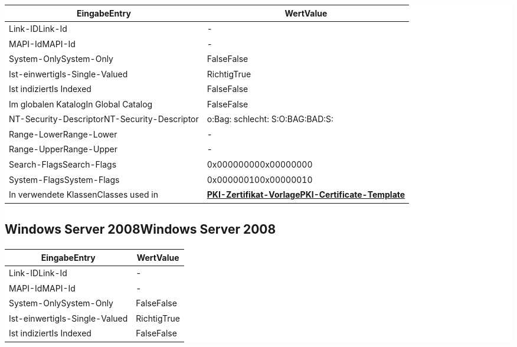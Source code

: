 

| <span data-ttu-id="9a831-157">Eingabe</span><span class="sxs-lookup"><span data-stu-id="9a831-157">Entry</span></span> | <span data-ttu-id="9a831-158">Wert</span><span class="sxs-lookup"><span data-stu-id="9a831-158">Value</span></span> |
|------------------------|-------------------------------------------------------------------------|
| <span data-ttu-id="9a831-159">Link-ID</span><span class="sxs-lookup"><span data-stu-id="9a831-159">Link-Id</span></span>                | \-                                                                      |
| <span data-ttu-id="9a831-160">MAPI-Id</span><span class="sxs-lookup"><span data-stu-id="9a831-160">MAPI-Id</span></span>                | \-                                                                      |
| <span data-ttu-id="9a831-161">System-Only</span><span class="sxs-lookup"><span data-stu-id="9a831-161">System-Only</span></span>            | <span data-ttu-id="9a831-162">False</span><span class="sxs-lookup"><span data-stu-id="9a831-162">False</span></span>                                                                   |
| <span data-ttu-id="9a831-163">Ist-einwertig</span><span class="sxs-lookup"><span data-stu-id="9a831-163">Is-Single-Valued</span></span>       | <span data-ttu-id="9a831-164">Richtig</span><span class="sxs-lookup"><span data-stu-id="9a831-164">True</span></span>                                                                    |
| <span data-ttu-id="9a831-165">Ist indiziert</span><span class="sxs-lookup"><span data-stu-id="9a831-165">Is Indexed</span></span>             | <span data-ttu-id="9a831-166">False</span><span class="sxs-lookup"><span data-stu-id="9a831-166">False</span></span>                                                                   |
| <span data-ttu-id="9a831-167">Im globalen Katalog</span><span class="sxs-lookup"><span data-stu-id="9a831-167">In Global Catalog</span></span>      | <span data-ttu-id="9a831-168">False</span><span class="sxs-lookup"><span data-stu-id="9a831-168">False</span></span>                                                                   |
| <span data-ttu-id="9a831-169">NT-Security-Descriptor</span><span class="sxs-lookup"><span data-stu-id="9a831-169">NT-Security-Descriptor</span></span> | <span data-ttu-id="9a831-170">o:Bag: schlecht: S:</span><span class="sxs-lookup"><span data-stu-id="9a831-170">O:BAG:BAD:S:</span></span>                                                            |
| <span data-ttu-id="9a831-171">Range-Lower</span><span class="sxs-lookup"><span data-stu-id="9a831-171">Range-Lower</span></span>            | \-                                                                      |
| <span data-ttu-id="9a831-172">Range-Upper</span><span class="sxs-lookup"><span data-stu-id="9a831-172">Range-Upper</span></span>            | \-                                                                      |
| <span data-ttu-id="9a831-173">Search-Flags</span><span class="sxs-lookup"><span data-stu-id="9a831-173">Search-Flags</span></span>           | <span data-ttu-id="9a831-174">0x00000000</span><span class="sxs-lookup"><span data-stu-id="9a831-174">0x00000000</span></span>                                                              |
| <span data-ttu-id="9a831-175">System-Flags</span><span class="sxs-lookup"><span data-stu-id="9a831-175">System-Flags</span></span>           | <span data-ttu-id="9a831-176">0x00000010</span><span class="sxs-lookup"><span data-stu-id="9a831-176">0x00000010</span></span>                                                              |
| <span data-ttu-id="9a831-177">In verwendete Klassen</span><span class="sxs-lookup"><span data-stu-id="9a831-177">Classes used in</span></span>        | [<span data-ttu-id="9a831-178">**PKI-Zertifikat-Vorlage**</span><span class="sxs-lookup"><span data-stu-id="9a831-178">**PKI-Certificate-Template**</span></span>](c-pkicertificatetemplate.md)<br/> |



## <a name="windows-server-2008"></a><span data-ttu-id="9a831-179">Windows Server 2008</span><span class="sxs-lookup"><span data-stu-id="9a831-179">Windows Server 2008</span></span>



| <span data-ttu-id="9a831-180">Eingabe</span><span class="sxs-lookup"><span data-stu-id="9a831-180">Entry</span></span> | <span data-ttu-id="9a831-181">Wert</span><span class="sxs-lookup"><span data-stu-id="9a831-181">Value</span></span> |
|------------------------|-------------------------------------------------------------------------|
| <span data-ttu-id="9a831-182">Link-ID</span><span class="sxs-lookup"><span data-stu-id="9a831-182">Link-Id</span></span>                | \-                                                                      |
| <span data-ttu-id="9a831-183">MAPI-Id</span><span class="sxs-lookup"><span data-stu-id="9a831-183">MAPI-Id</span></span>                | \-                                                                      |
| <span data-ttu-id="9a831-184">System-Only</span><span class="sxs-lookup"><span data-stu-id="9a831-184">System-Only</span></span>            | <span data-ttu-id="9a831-185">False</span><span class="sxs-lookup"><span data-stu-id="9a831-185">False</span></span>                                                                   |
| <span data-ttu-id="9a831-186">Ist-einwertig</span><span class="sxs-lookup"><span data-stu-id="9a831-186">Is-Single-Valued</span></span>       | <span data-ttu-id="9a831-187">Richtig</span><span class="sxs-lookup"><span data-stu-id="9a831-187">True</span></span>                                                                    |
| <span data-ttu-id="9a831-188">Ist indiziert</span><span class="sxs-lookup"><span data-stu-id="9a831-188">Is Indexed</span></span>             | <span data-ttu-id="9a831-189">False</span><span class="sxs-lookup"><span data-stu-id="9a831-189">False</span></span>                                                                   |